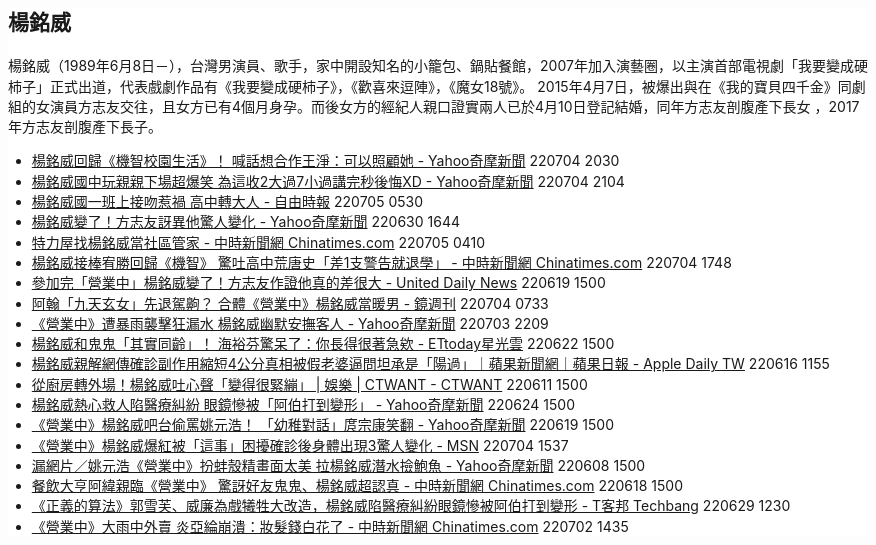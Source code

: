 ## 楊銘威

楊銘威（1989年6月8日－），台灣男演員、歌手，家中開設知名的小籠包、鍋貼餐館，2007年加入演藝圈，以主演首部電視劇「我要變成硬柿子」正式出道，代表戲劇作品有《我要變成硬柿子》，《歡喜來逗陣》，《魔女18號》。
2015年4月7日，被爆出與在《我的寶貝四千金》同劇組的女演員方志友交往，且女方已有4個月身孕。而後女方的經紀人親口證實兩人已於4月10日登記結婚，同年方志友剖腹產下長女 ，2017年方志友剖腹產下長子。
- [楊銘威回歸《機智校園生活》！ 喊話想合作王淨：可以照顧她 - Yahoo奇摩新聞](https://tw.news.yahoo.com/%E6%A5%8A%E9%8A%98%E5%A8%81%E5%9B%9E%E6%AD%B8-%E6%A9%9F%E6%99%BA%E6%A0%A1%E5%9C%92%E7%94%9F%E6%B4%BB-%E5%96%8A%E8%A9%B1%E6%83%B3%E5%90%88%E4%BD%9C%E7%8E%8B%E6%B7%A8-%E5%8F%AF%E4%BB%A5%E7%85%A7%E9%A1%A7%E5%A5%B9-104735060.html "楊銘威回歸《機智校園生活》！ 喊話想合作王淨：可以照顧她 - Yahoo奇摩新聞") 220704 2030
- [楊銘威國中玩親親下場超爆笑 為這收2大過7小過講完秒後悔XD - Yahoo奇摩新聞](https://tw.news.yahoo.com/%E6%A5%8A%E9%8A%98%E5%A8%81%E5%9C%8B%E4%B8%AD%E7%8E%A9%E8%A6%AA%E8%A6%AA%E4%B8%8B%E5%A0%B4%E8%B6%85%E7%88%86%E7%AC%91-%E7%82%BA%E9%80%99%E6%94%B62%E5%A4%A7%E9%81%8E7%E5%B0%8F%E9%81%8E%E8%AC%9B%E5%AE%8C%E7%A7%92%E5%BE%8C%E6%82%94xd-130456086.html "楊銘威國中玩親親下場超爆笑 為這收2大過7小過講完秒後悔XD - Yahoo奇摩新聞") 220704 2104
- [楊銘威國一班上接吻惹禍 高中轉大人 - 自由時報](https://news.ltn.com.tw/news/entertainment/paper/1526671 "楊銘威國一班上接吻惹禍 高中轉大人 - 自由時報") 220705 0530
- [楊銘威變了！方志友訝異他驚人變化 - Yahoo奇摩新聞](https://tw.news.yahoo.com/%E6%A5%8A%E9%8A%98%E5%A8%81%E8%AE%8A%E4%BA%86-%E6%96%B9%E5%BF%97%E5%8F%8B%E8%A8%9D%E7%95%B0%E4%BB%96%E9%A9%9A%E4%BA%BA%E8%AE%8A%E5%8C%96-084448446.html "楊銘威變了！方志友訝異他驚人變化 - Yahoo奇摩新聞") 220630 1644
- [特力屋找楊銘威當社區管家 - 中時新聞網 Chinatimes.com](https://www.chinatimes.com/newspapers/20220705000562-260113 "特力屋找楊銘威當社區管家 - 中時新聞網 Chinatimes.com") 220705 0410
- [楊銘威接棒宥勝回歸《機智》 驚吐高中荒唐史「差1支警告就退學」 - 中時新聞網 Chinatimes.com](https://www.chinatimes.com/realtimenews/20220704003784-260404?ctrack=pc_main_rtime_p03 "楊銘威接棒宥勝回歸《機智》 驚吐高中荒唐史「差1支警告就退學」 - 中時新聞網 Chinatimes.com") 220704 1748
- [參加完「營業中」楊銘威變了！方志友作證他真的差很大 - United Daily News](https://stars.udn.com/star/story/10091/6399617 "參加完「營業中」楊銘威變了！方志友作證他真的差很大 - United Daily News") 220619 1500
- [阿翰「九天玄女」先退駕齁？ 合體《營業中》楊銘威當暖男 - 鏡週刊](https://www.mirrormedia.mg/story/20220703ent014/ "阿翰「九天玄女」先退駕齁？ 合體《營業中》楊銘威當暖男 - 鏡週刊") 220704 0733
- [《營業中》遭暴雨襲擊狂漏水 楊銘威幽默安撫客人 - Yahoo奇摩新聞](https://tw.news.yahoo.com/%E7%87%9F%E6%A5%AD%E4%B8%AD-%E9%81%AD%E6%9A%B4%E9%9B%A8%E8%A5%B2%E6%93%8A%E7%8B%82%E6%BC%8F%E6%B0%B4-%E6%A5%8A%E9%8A%98%E5%A8%81%E5%B9%BD%E9%BB%98%E5%AE%89%E6%92%AB%E5%AE%A2%E4%BA%BA-140939259.html "《營業中》遭暴雨襲擊狂漏水 楊銘威幽默安撫客人 - Yahoo奇摩新聞") 220703 2209
- [楊銘威和鬼鬼「其實同齡」！ 海裕芬驚呆了：你長得很著急欸 - ETtoday星光雲](https://star.ettoday.net/news/2278751 "楊銘威和鬼鬼「其實同齡」！ 海裕芬驚呆了：你長得很著急欸 - ETtoday星光雲") 220622 1500
- [楊銘威親解網傳確診副作用縮短4公分真相被假老婆逼問坦承是「陽過」｜蘋果新聞網｜蘋果日報 - Apple Daily TW](https://www.appledaily.com.tw/entertainment/20220616/98A2B6FE3E684AA10511076149 "楊銘威親解網傳確診副作用縮短4公分真相被假老婆逼問坦承是「陽過」｜蘋果新聞網｜蘋果日報 - Apple Daily TW") 220616 1155
- [從廚房轉外場！楊銘威吐心聲「變得很緊繃」 | 娛樂 | CTWANT - CTWANT](https://www.ctwant.com/article/188631 "從廚房轉外場！楊銘威吐心聲「變得很緊繃」 | 娛樂 | CTWANT - CTWANT") 220611 1500
- [楊銘威熱心救人陷醫療糾紛 眼鏡慘被「阿伯打到變形」 - Yahoo奇摩新聞](https://tw.news.yahoo.com/%E6%A5%8A%E9%8A%98%E5%A8%81%E7%86%B1%E5%BF%83%E6%95%91%E4%BA%BA%E9%99%B7%E9%86%AB%E7%99%82%E7%B3%BE%E7%B4%9B-%E7%9C%BC%E9%8F%A1%E6%85%98%E8%A2%AB-%E9%98%BF%E4%BC%AF%E6%89%93%E5%88%B0%E8%AE%8A%E5%BD%A2-120519672.html "楊銘威熱心救人陷醫療糾紛 眼鏡慘被「阿伯打到變形」 - Yahoo奇摩新聞") 220624 1500
- [《營業中》楊銘威吧台偷罵姚元浩！ 「幼稚對話」庹宗康笑翻 - Yahoo奇摩新聞](https://tw.news.yahoo.com/%E7%87%9F%E6%A5%AD%E4%B8%AD-%E6%A5%8A%E9%8A%98%E5%A8%81%E5%90%A7%E5%8F%B0%E5%81%B7%E7%BD%B5%E5%A7%9A%E5%85%83%E6%B5%A9-%E5%B9%BC%E7%A8%9A%E5%B0%8D%E8%A9%B1-%E5%BA%B9%E5%AE%97%E5%BA%B7%E7%AC%91%E7%BF%BB-082242001.html "《營業中》楊銘威吧台偷罵姚元浩！ 「幼稚對話」庹宗康笑翻 - Yahoo奇摩新聞") 220619 1500
- [《營業中》楊銘威爆紅被「這事」困擾確診後身體出現3驚人變化 - MSN](https://www.msn.com/zh-tw/entertainment/news/%E3%80%8A%E7%87%9F%E6%A5%AD%E4%B8%AD%E3%80%8B%E6%A5%8A%E9%8A%98%E5%A8%81%E7%88%86%E7%B4%85%E8%A2%AB%E3%80%8C%E9%80%99%E4%BA%8B%E3%80%8D%E5%9B%B0%E6%93%BE-%E7%A2%BA%E8%A8%BA%E5%BE%8C%E8%BA%AB%E9%AB%94%E5%87%BA%E7%8F%BE3%E9%A9%9A%E4%BA%BA%E8%AE%8A%E5%8C%96/ar-AAZaDU9?li=BBRN0RL "《營業中》楊銘威爆紅被「這事」困擾確診後身體出現3驚人變化 - MSN") 220704 1537
- [漏網片／姚元浩《營業中》扮蚌殼精畫面太美 拉楊銘威潛水撿鮑魚 - Yahoo奇摩新聞](https://tw.news.yahoo.com/%E6%BC%8F%E7%B6%B2%E7%89%87-%E5%A7%9A%E5%85%83%E6%B5%A9-%E7%87%9F%E6%A5%AD%E4%B8%AD-%E6%89%AE%E8%9A%8C%E6%AE%BC%E7%B2%BE%E7%95%AB%E9%9D%A2%E5%A4%AA%E7%BE%8E-%E6%8B%89%E6%A5%8A%E9%8A%98%E5%A8%81%E6%BD%9B%E6%B0%B4%E6%92%BF%E9%AE%91%E9%AD%9A-104637413.html "漏網片／姚元浩《營業中》扮蚌殼精畫面太美 拉楊銘威潛水撿鮑魚 - Yahoo奇摩新聞") 220608 1500
- [餐飲大亨阿緯親臨《營業中》 驚訝好友鬼鬼、楊銘威超認真 - 中時新聞網 Chinatimes.com](https://www.chinatimes.com/realtimenews/20220618002519-260404 "餐飲大亨阿緯親臨《營業中》 驚訝好友鬼鬼、楊銘威超認真 - 中時新聞網 Chinatimes.com") 220618 1500
- [《正義的算法》郭雪芙、威廉為戲犧牲大改造，楊銘威陷醫療糾紛眼鏡慘被阿伯打到變形 - T客邦 Techbang](https://www.techbang.com/posts/97423-small-and-mighty-puff-kuo-and-william-liao-have-changed-a-lot "《正義的算法》郭雪芙、威廉為戲犧牲大改造，楊銘威陷醫療糾紛眼鏡慘被阿伯打到變形 - T客邦 Techbang") 220629 1230
- [《營業中》大雨中外賣 炎亞綸崩潰：妝髮錢白花了 - 中時新聞網 Chinatimes.com](https://www.chinatimes.com/realtimenews/20220702002057-260404?ctrack=pc_main_rtime_p04 "《營業中》大雨中外賣 炎亞綸崩潰：妝髮錢白花了 - 中時新聞網 Chinatimes.com") 220702 1435